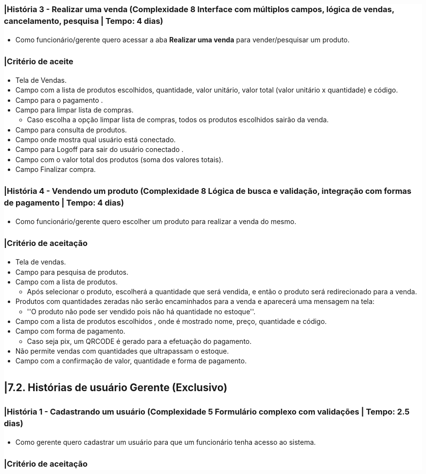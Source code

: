 ### |História 3 - Realizar uma venda (Complexidade 8 Interface com múltiplos campos, lógica de vendas, cancelamento, pesquisa | Tempo: 4 dias)

- Como funcionário/gerente quero acessar a aba **Realizar uma venda** para vender/pesquisar um produto.

### |Critério de aceite

- Tela de Vendas.
- Campo com a lista de produtos escolhidos, quantidade, valor unitário, valor total (valor unitário x quantidade) e código.
- Campo para o pagamento .
- Campo para limpar lista de compras.
  - Caso escolha a opção limpar lista de compras, todos os produtos escolhidos sairão da venda.
- Campo para consulta de produtos.
- Campo onde mostra qual usuário está conectado.
- Campo para Logoff para sair do usuário conectado .
- Campo com o valor total dos produtos (soma dos valores totais).
- Campo Finalizar compra.

### |História 4 - Vendendo um produto (Complexidade 8 Lógica de busca e validação, integração com formas de pagamento | Tempo: 4 dias)

- Como funcionário/gerente quero escolher um produto para realizar a venda do mesmo.
  
### |Critério de aceitação
- Tela de vendas.
- Campo para pesquisa de produtos.
- Campo com a lista de produtos.
  - Após selecionar o produto, escolherá a quantidade que será vendida, e então o produto será redirecionado para a venda.
- Produtos com quantidades zeradas não serão encaminhados para a venda e aparecerá uma mensagem na tela:
  - ''O produto não pode ser vendido pois não há quantidade no estoque''.
- Campo com a lista de produtos escolhidos , onde é mostrado nome, preço, quantidade e código.
- Campo com forma de pagamento.
  - Caso seja pix, um QRCODE é gerado para a efetuação do pagamento.
- Não permite vendas com quantidades que ultrapassam o estoque.
- Campo com a confirmação de valor, quantidade e forma de pagamento.

  
## |7.2. Histórias de usuário Gerente (Exclusivo)

### |História 1 - Cadastrando um usuário (Complexidade 5 Formulário complexo com validações | Tempo: 2.5 dias)

- Como gerente quero cadastrar um usuário para que um funcionário tenha acesso ao sistema.

### |Critério de aceitação
